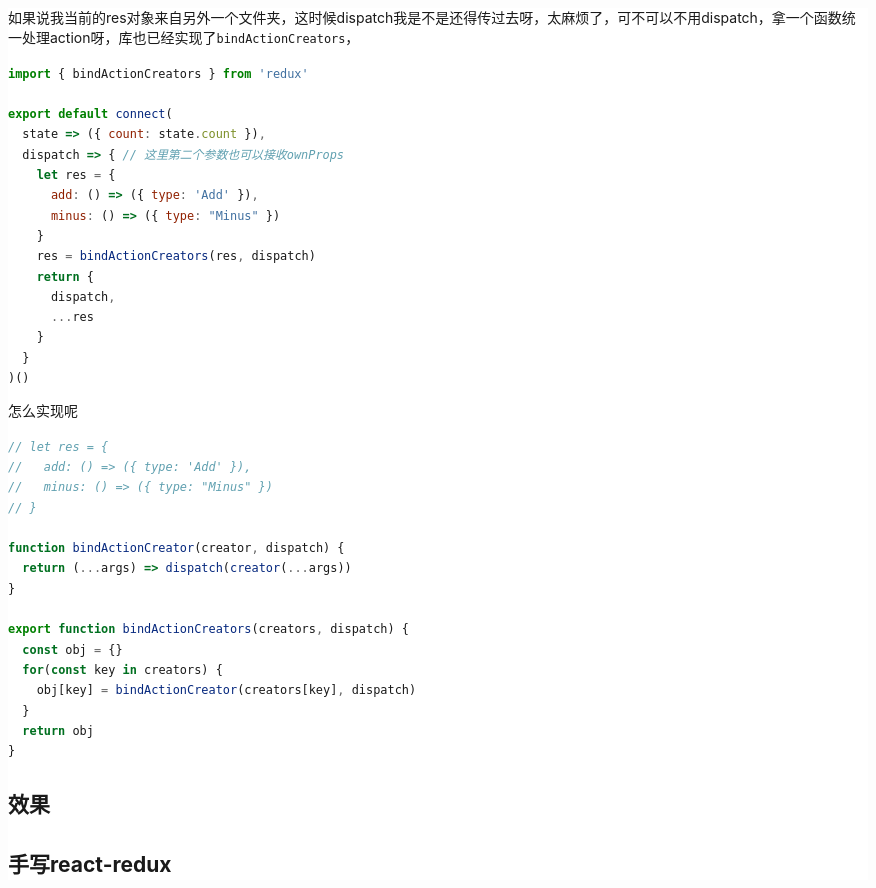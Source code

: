 如果说我当前的res对象来自另外一个文件夹，这时候dispatch我是不是还得传过去呀，太麻烦了，可不可以不用dispatch，拿一个函数统一处理action呀，库也已经实现了`bindActionCreators`，

```js
import { bindActionCreators } from 'redux'

export default connect(
  state => ({ count: state.count }),
  dispatch => { // 这里第二个参数也可以接收ownProps
    let res = {
      add: () => ({ type: 'Add' }),
      minus: () => ({ type: "Minus" })
  	}
    res = bindActionCreators(res, dispatch)
    return {
      dispatch,
      ...res
    }
  }
)()
```

怎么实现呢

```js
// let res = {
//   add: () => ({ type: 'Add' }),
//   minus: () => ({ type: "Minus" })
// }

function bindActionCreator(creator, dispatch) {
  return (...args) => dispatch(creator(...args))
}

export function bindActionCreators(creators, dispatch) {
  const obj = {}
  for(const key in creators) {
    obj[key] = bindActionCreator(creators[key], dispatch)
  }
  return obj
}
```



## 效果

```jsx

```





## 手写react-redux
